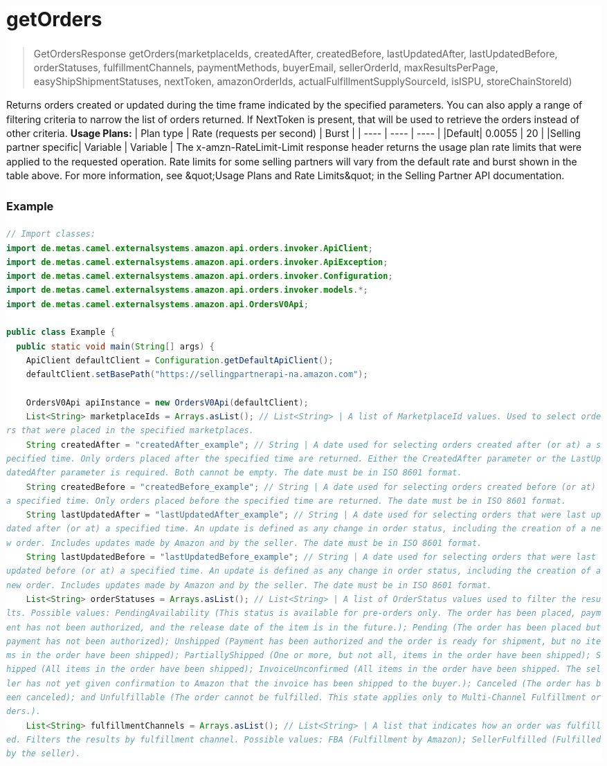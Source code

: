 <a name="getOrders"></a>
# **getOrders**
> GetOrdersResponse getOrders(marketplaceIds, createdAfter, createdBefore, lastUpdatedAfter, lastUpdatedBefore, orderStatuses, fulfillmentChannels, paymentMethods, buyerEmail, sellerOrderId, maxResultsPerPage, easyShipShipmentStatuses, nextToken, amazonOrderIds, actualFulfillmentSupplySourceId, isISPU, storeChainStoreId)



Returns orders created or updated during the time frame indicated by the specified parameters. You can also apply a range of filtering criteria to narrow the list of orders returned. If NextToken is present, that will be used to retrieve the orders instead of other criteria.  **Usage Plans:**  | Plan type | Rate (requests per second) | Burst | | ---- | ---- | ---- | |Default| 0.0055 | 20 | |Selling partner specific| Variable | Variable |  The x-amzn-RateLimit-Limit response header returns the usage plan rate limits that were applied to the requested operation. Rate limits for some selling partners will vary from the default rate and burst shown in the table above. For more information, see \&quot;Usage Plans and Rate Limits\&quot; in the Selling Partner API documentation.

### Example
```java
// Import classes:
import de.metas.camel.externalsystems.amazon.api.orders.invoker.ApiClient;
import de.metas.camel.externalsystems.amazon.api.orders.invoker.ApiException;
import de.metas.camel.externalsystems.amazon.api.orders.invoker.Configuration;
import de.metas.camel.externalsystems.amazon.api.orders.invoker.models.*;
import de.metas.camel.externalsystems.amazon.api.OrdersV0Api;

public class Example {
  public static void main(String[] args) {
    ApiClient defaultClient = Configuration.getDefaultApiClient();
    defaultClient.setBasePath("https://sellingpartnerapi-na.amazon.com");

    OrdersV0Api apiInstance = new OrdersV0Api(defaultClient);
    List<String> marketplaceIds = Arrays.asList(); // List<String> | A list of MarketplaceId values. Used to select orders that were placed in the specified marketplaces.
    String createdAfter = "createdAfter_example"; // String | A date used for selecting orders created after (or at) a specified time. Only orders placed after the specified time are returned. Either the CreatedAfter parameter or the LastUpdatedAfter parameter is required. Both cannot be empty. The date must be in ISO 8601 format.
    String createdBefore = "createdBefore_example"; // String | A date used for selecting orders created before (or at) a specified time. Only orders placed before the specified time are returned. The date must be in ISO 8601 format.
    String lastUpdatedAfter = "lastUpdatedAfter_example"; // String | A date used for selecting orders that were last updated after (or at) a specified time. An update is defined as any change in order status, including the creation of a new order. Includes updates made by Amazon and by the seller. The date must be in ISO 8601 format.
    String lastUpdatedBefore = "lastUpdatedBefore_example"; // String | A date used for selecting orders that were last updated before (or at) a specified time. An update is defined as any change in order status, including the creation of a new order. Includes updates made by Amazon and by the seller. The date must be in ISO 8601 format.
    List<String> orderStatuses = Arrays.asList(); // List<String> | A list of OrderStatus values used to filter the results. Possible values: PendingAvailability (This status is available for pre-orders only. The order has been placed, payment has not been authorized, and the release date of the item is in the future.); Pending (The order has been placed but payment has not been authorized); Unshipped (Payment has been authorized and the order is ready for shipment, but no items in the order have been shipped); PartiallyShipped (One or more, but not all, items in the order have been shipped); Shipped (All items in the order have been shipped); InvoiceUnconfirmed (All items in the order have been shipped. The seller has not yet given confirmation to Amazon that the invoice has been shipped to the buyer.); Canceled (The order has been canceled); and Unfulfillable (The order cannot be fulfilled. This state applies only to Multi-Channel Fulfillment orders.).
    List<String> fulfillmentChannels = Arrays.asList(); // List<String> | A list that indicates how an order was fulfilled. Filters the results by fulfillment channel. Possible values: FBA (Fulfillment by Amazon); SellerFulfilled (Fulfilled by the seller).
```